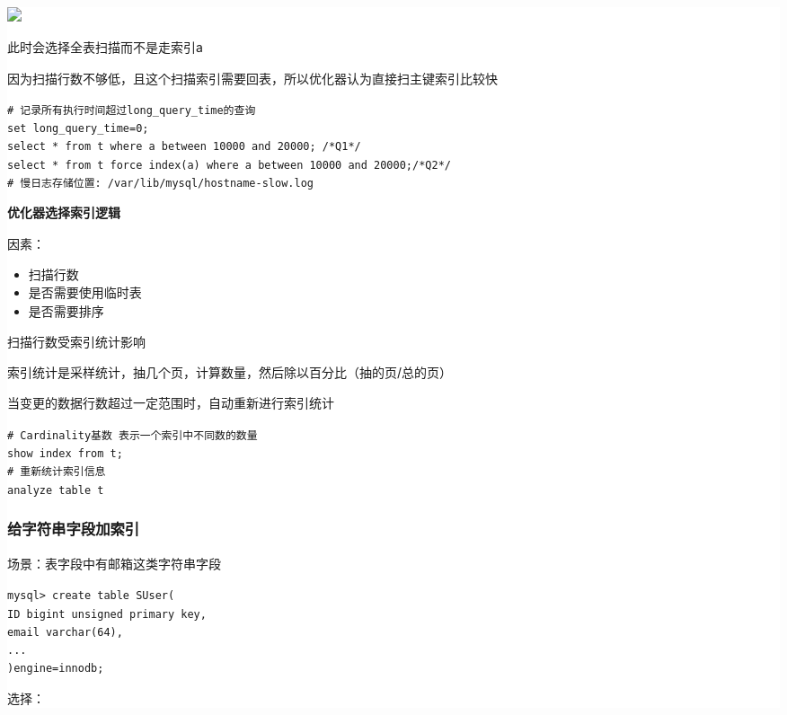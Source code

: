 ![](https://static001.geekbang.org/resource/image/1e/1e/1e5ba1c2934d3b2c0d96b210a27e1a1e.png?wh=936*344)



此时会选择全表扫描而不是走索引a

因为扫描行数不够低，且这个扫描索引需要回表，所以优化器认为直接扫主键索引比较快



```mysql
# 记录所有执行时间超过long_query_time的查询
set long_query_time=0;
select * from t where a between 10000 and 20000; /*Q1*/
select * from t force index(a) where a between 10000 and 20000;/*Q2*/
# 慢日志存储位置: /var/lib/mysql/hostname-slow.log
```



**优化器选择索引逻辑**

因素：

- 扫描行数
- 是否需要使用临时表
- 是否需要排序





扫描行数受索引统计影响

索引统计是采样统计，抽几个页，计算数量，然后除以百分比（抽的页/总的页）

当变更的数据行数超过一定范围时，自动重新进行索引统计

```mysql
# Cardinality基数 表示一个索引中不同数的数量
show index from t;
# 重新统计索引信息
analyze table t
```





### 给字符串字段加索引

场景：表字段中有邮箱这类字符串字段

```mysql
mysql> create table SUser(
ID bigint unsigned primary key,
email varchar(64), 
... 
)engine=innodb; 
```



选择：
